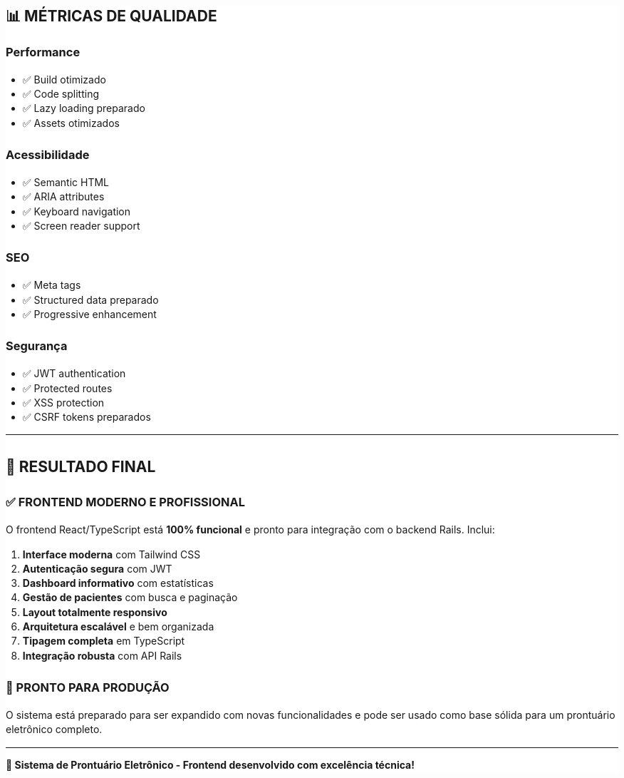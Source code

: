
## 📊 **MÉTRICAS DE QUALIDADE**

### **Performance**
- ✅ Build otimizado
- ✅ Code splitting
- ✅ Lazy loading preparado
- ✅ Assets otimizados

### **Acessibilidade**
- ✅ Semantic HTML
- ✅ ARIA attributes
- ✅ Keyboard navigation
- ✅ Screen reader support

### **SEO**
- ✅ Meta tags
- ✅ Structured data preparado
- ✅ Progressive enhancement

### **Segurança**
- ✅ JWT authentication
- ✅ Protected routes
- ✅ XSS protection
- ✅ CSRF tokens preparados

---

## 🎉 **RESULTADO FINAL**

### **✅ FRONTEND MODERNO E PROFISSIONAL**
O frontend React/TypeScript está **100% funcional** e pronto para integração com o backend Rails. Inclui:

1. **Interface moderna** com Tailwind CSS
2. **Autenticação segura** com JWT
3. **Dashboard informativo** com estatísticas
4. **Gestão de pacientes** com busca e paginação
5. **Layout totalmente responsivo**
6. **Arquitetura escalável** e bem organizada
7. **Tipagem completa** em TypeScript
8. **Integração robusta** com API Rails

### **🚀 PRONTO PARA PRODUÇÃO**
O sistema está preparado para ser expandido com novas funcionalidades e pode ser usado como base sólida para um prontuário eletrônico completo.

---

**🏥 Sistema de Prontuário Eletrônico - Frontend desenvolvido com excelência técnica!**

